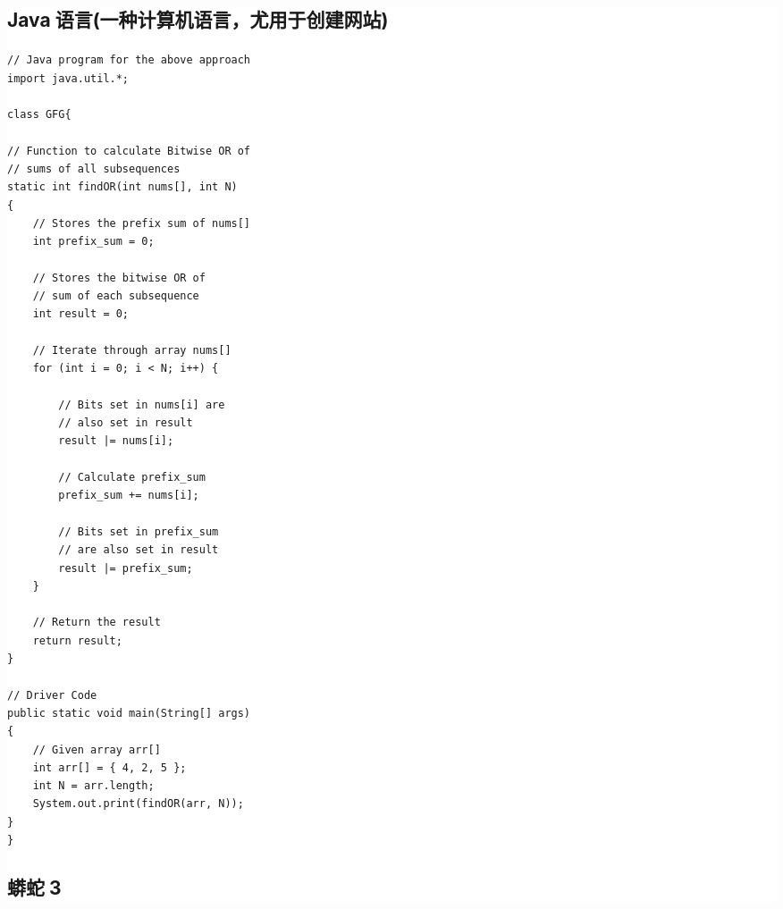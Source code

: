 ## Java 语言(一种计算机语言，尤用于创建网站)

```
// Java program for the above approach
import java.util.*;

class GFG{

// Function to calculate Bitwise OR of
// sums of all subsequences
static int findOR(int nums[], int N)
{
    // Stores the prefix sum of nums[]
    int prefix_sum = 0;

    // Stores the bitwise OR of
    // sum of each subsequence
    int result = 0;

    // Iterate through array nums[]
    for (int i = 0; i < N; i++) {

        // Bits set in nums[i] are
        // also set in result
        result |= nums[i];

        // Calculate prefix_sum
        prefix_sum += nums[i];

        // Bits set in prefix_sum
        // are also set in result
        result |= prefix_sum;
    }

    // Return the result
    return result;
}

// Driver Code
public static void main(String[] args)
{
    // Given array arr[]
    int arr[] = { 4, 2, 5 };
    int N = arr.length;
    System.out.print(findOR(arr, N));
}
}
```

## 蟒蛇 3
